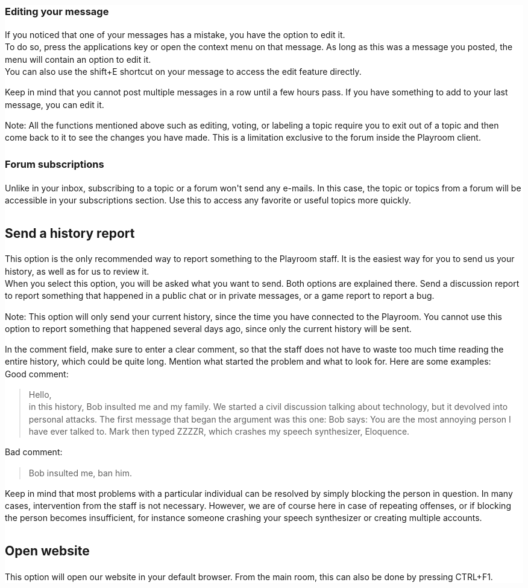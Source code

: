 ### Editing your message
If you noticed that one of your messages has a mistake, you have the option to edit it.  
To do so, press the applications key or open the context menu on that message. As long as this was a message you posted, the menu will contain an option to edit it.  
You can also use the shift+E shortcut on your message to access the edit feature directly.

Keep in mind that you cannot post multiple messages in a row until a few hours pass. If you have something to add to your last message, you can edit it.

Note: All the functions mentioned above such as editing, voting, or labeling a topic require you to exit out of a topic and then come back to it to see the changes you have made. This is a limitation exclusive to the forum inside the Playroom client.

### Forum subscriptions
Unlike in your inbox, subscribing to a topic or a forum won't send any e-mails. In this case, the topic or topics from a forum will  be accessible in your subscriptions section. Use this to access any favorite or useful topics more quickly.

## Send a history report
This option is the only recommended way to report something to the Playroom staff. It is the easiest way for you to send us your history, as well as for us to review it.  
When you select this option, you will be asked what you want to send. Both options are explained there. Send a discussion report to report something that happened in a public chat or in private messages, or a game report to report a bug.

Note: This option will only send your current history, since the time you have connected to the Playroom. You cannot use this option to report something that happened several days ago, since only the current history will be sent.

In the comment field, make sure to enter a clear comment, so that the staff does not have to waste too much time reading the entire history, which could be quite long. Mention what started the problem and what to look for. Here are some examples:  
Good comment:  

> Hello,  
in this history, Bob insulted me and my family. We started a civil discussion talking about technology, but it devolved into personal attacks. The first message that began the argument was this one: Bob says: You are the most annoying person I have ever talked to. Mark then typed ZZZZR, which crashes my speech  synthesizer, Eloquence.

Bad comment:  

> Bob insulted me, ban him.

Keep in mind that most problems with a particular individual can be resolved by simply blocking the person in question. In many cases, intervention from the staff is not necessary. However, we are of course here in  case of repeating offenses, or if blocking the person becomes insufficient, for instance someone crashing your speech synthesizer or creating multiple accounts.


## Open website
This option will open our website in your default browser. From the main room, this can also be done by pressing CTRL+F1.
